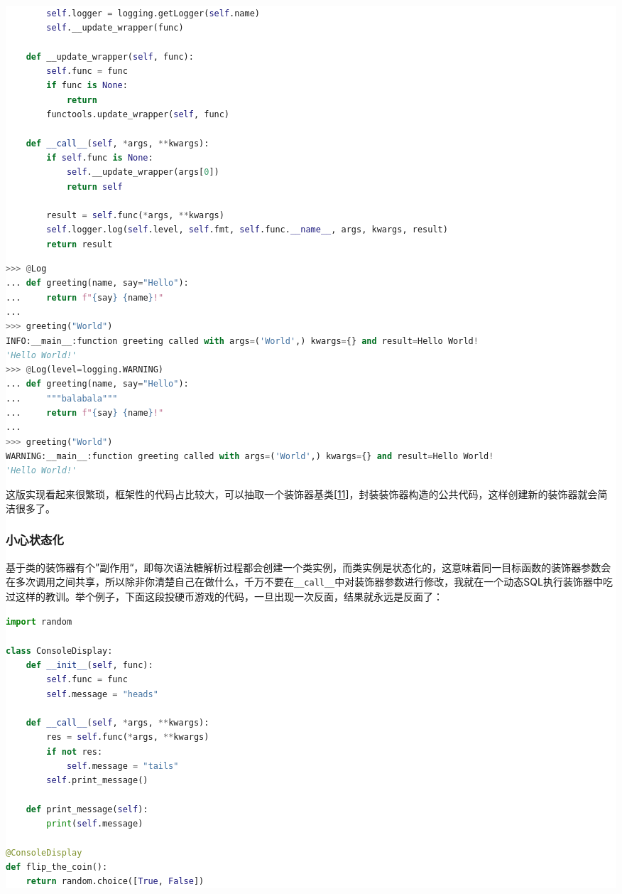 ```python
        self.logger = logging.getLogger(self.name)
        self.__update_wrapper(func)
        
    def __update_wrapper(self, func):
        self.func = func
        if func is None:
            return
        functools.update_wrapper(self, func)
        
    def __call__(self, *args, **kwargs):
        if self.func is None:
            self.__update_wrapper(args[0])
            return self
        
        result = self.func(*args, **kwargs)
        self.logger.log(self.level, self.fmt, self.func.__name__, args, kwargs, result)
        return result
```

```python
>>> @Log
... def greeting(name, say="Hello"):
...     return f"{say} {name}!"
...
>>> greeting("World")
INFO:__main__:function greeting called with args=('World',) kwargs={} and result=Hello World!
'Hello World!'
>>> @Log(level=logging.WARNING)
... def greeting(name, say="Hello"):
...     """balabala"""
...     return f"{say} {name}!"
...
>>> greeting("World")
WARNING:__main__:function greeting called with args=('World',) kwargs={} and result=Hello World!
'Hello World!'
```

这版实现看起来很繁琐，框架性的代码占比较大，可以抽取一个装饰器基类[[11](#r11)]，封装装饰器构造的公共代码，这样创建新的装饰器就会简洁很多了。

### 小心状态化

基于类的装饰器有个”副作用“，即每次语法糖解析过程都会创建一个类实例，而类实例是状态化的，这意味着同一目标函数的装饰器参数会在多次调用之间共享，所以除非你清楚自己在做什么，千万不要在`__call__`中对装饰器参数进行修改，我就在一个动态SQL执行装饰器中吃过这样的教训。举个例子，下面这段投硬币游戏的代码，一旦出现一次反面，结果就永远是反面了：

```python
import random

class ConsoleDisplay:
    def __init__(self, func):
        self.func = func
        self.message = "heads"
        
    def __call__(self, *args, **kwargs):
        res = self.func(*args, **kwargs)
        if not res:
            self.message = "tails"
        self.print_message()
        
    def print_message(self):
        print(self.message)

@ConsoleDisplay
def flip_the_coin():
    return random.choice([True, False])
```
